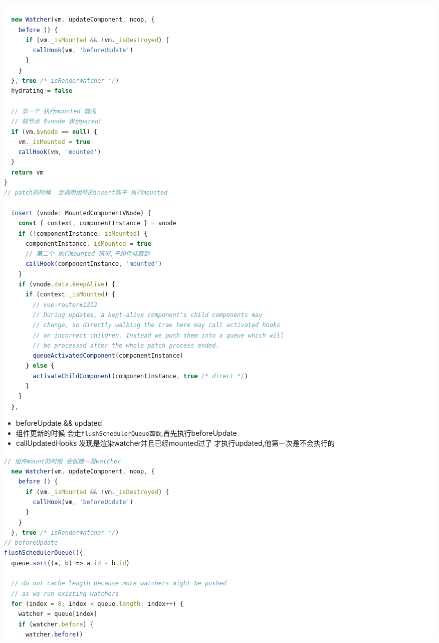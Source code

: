 ```js

  new Watcher(vm, updateComponent, noop, {
    before () {
      if (vm._isMounted && !vm._isDestroyed) {
        callHook(vm, 'beforeUpdate')
      }
    }
  }, true /* isRenderWatcher */)
  hydrating = false

  // 第一个 执行mounted 情况
  // 根节点 $vnode 表示parent
  if (vm.$vnode == null) {
    vm._isMounted = true
    callHook(vm, 'mounted')
  }
  return vm
}
// patch的时候  会调用组件的insert钩子 执行mounted 

  insert (vnode: MountedComponentVNode) {
    const { context, componentInstance } = vnode
    if (!componentInstance._isMounted) {
      componentInstance._isMounted = true
      // 第二个 执行mounted 情况,子组件挂载到
      callHook(componentInstance, 'mounted')
    }
    if (vnode.data.keepAlive) {
      if (context._isMounted) {
        // vue-router#1212
        // During updates, a kept-alive component's child components may
        // change, so directly walking the tree here may call activated hooks
        // on incorrect children. Instead we push them into a queue which will
        // be processed after the whole patch process ended.
        queueActivatedComponent(componentInstance)
      } else {
        activateChildComponent(componentInstance, true /* direct */)
      }
    }
  },
```
- beforeUpdate && updated
- 组件更新的时候 会走`flushSchedulerQueue函数`,首先执行beforeUpdate
- callUpdatedHooks 发现是渲染watcher并且已经mounted过了 才执行updated,他第一次是不会执行的
```js
// 组件mount的时候 会创建一哥watcher
  new Watcher(vm, updateComponent, noop, {
    before () {
      if (vm._isMounted && !vm._isDestroyed) {
        callHook(vm, 'beforeUpdate')
      }
    }
  }, true /* isRenderWatcher */)
// beforeUpdate
flushSchedulerQueue(){
  queue.sort((a, b) => a.id - b.id)

  // do not cache length because more watchers might be pushed
  // as we run existing watchers
  for (index = 0; index < queue.length; index++) {
    watcher = queue[index]
    if (watcher.before) {
      watcher.before()
```